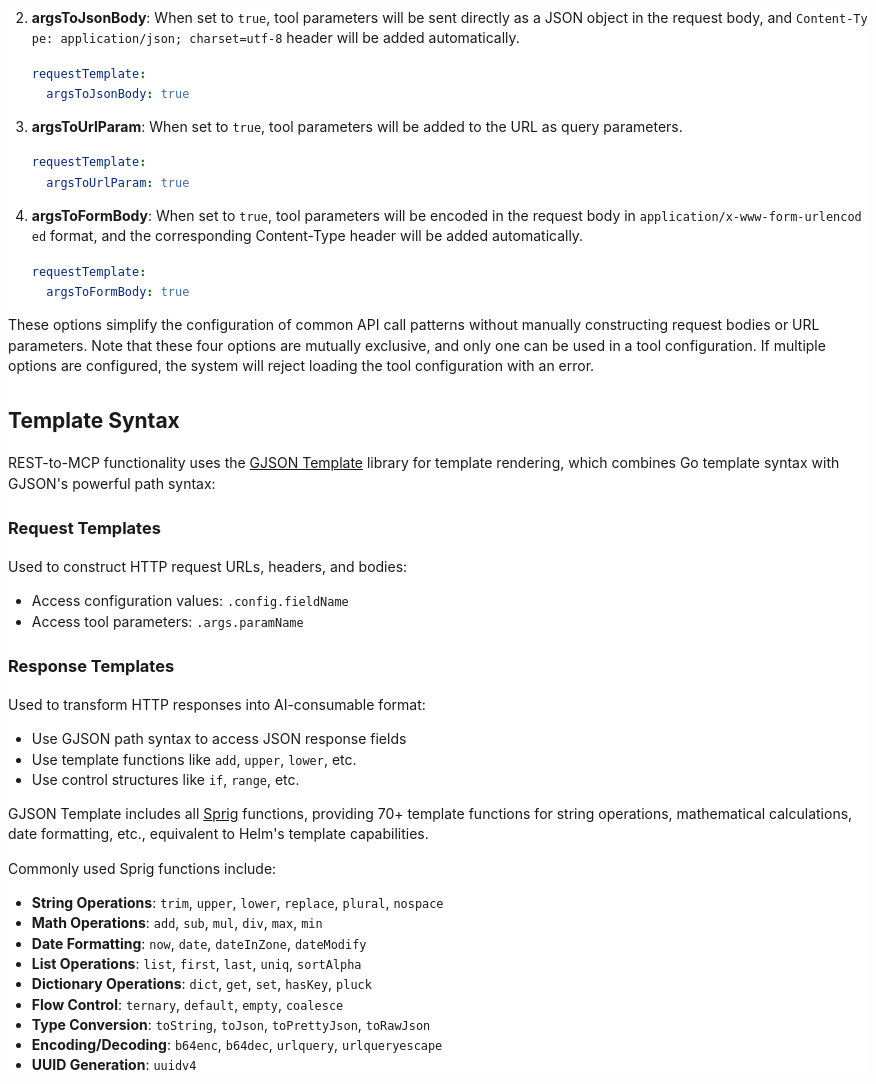 2. **argsToJsonBody**: When set to `true`, tool parameters will be sent directly as a JSON object in the request body, and `Content-Type: application/json; charset=utf-8` header will be added automatically.
   ```yaml
   requestTemplate:
     argsToJsonBody: true
   ```

3. **argsToUrlParam**: When set to `true`, tool parameters will be added to the URL as query parameters.
   ```yaml
   requestTemplate:
     argsToUrlParam: true
   ```

4. **argsToFormBody**: When set to `true`, tool parameters will be encoded in the request body in `application/x-www-form-urlencoded` format, and the corresponding Content-Type header will be added automatically.
   ```yaml
   requestTemplate:
     argsToFormBody: true
   ```

These options simplify the configuration of common API call patterns without manually constructing request bodies or URL parameters. Note that these four options are mutually exclusive, and only one can be used in a tool configuration. If multiple options are configured, the system will reject loading the tool configuration with an error.

## Template Syntax

REST-to-MCP functionality uses the [GJSON Template](https://github.com/higress-group/gjson_template) library for template rendering, which combines Go template syntax with GJSON's powerful path syntax:

### Request Templates

Used to construct HTTP request URLs, headers, and bodies:
- Access configuration values: `.config.fieldName`
- Access tool parameters: `.args.paramName`

### Response Templates

Used to transform HTTP responses into AI-consumable format:
- Use GJSON path syntax to access JSON response fields
- Use template functions like `add`, `upper`, `lower`, etc.
- Use control structures like `if`, `range`, etc.

GJSON Template includes all [Sprig](https://github.com/Masterminds/sprig) functions, providing 70+ template functions for string operations, mathematical calculations, date formatting, etc., equivalent to Helm's template capabilities.

Commonly used Sprig functions include:

- **String Operations**: `trim`, `upper`, `lower`, `replace`, `plural`, `nospace`
- **Math Operations**: `add`, `sub`, `mul`, `div`, `max`, `min`
- **Date Formatting**: `now`, `date`, `dateInZone`, `dateModify`
- **List Operations**: `list`, `first`, `last`, `uniq`, `sortAlpha`
- **Dictionary Operations**: `dict`, `get`, `set`, `hasKey`, `pluck`
- **Flow Control**: `ternary`, `default`, `empty`, `coalesce`
- **Type Conversion**: `toString`, `toJson`, `toPrettyJson`, `toRawJson`
- **Encoding/Decoding**: `b64enc`, `b64dec`, `urlquery`, `urlqueryescape`
- **UUID Generation**: `uuidv4`
